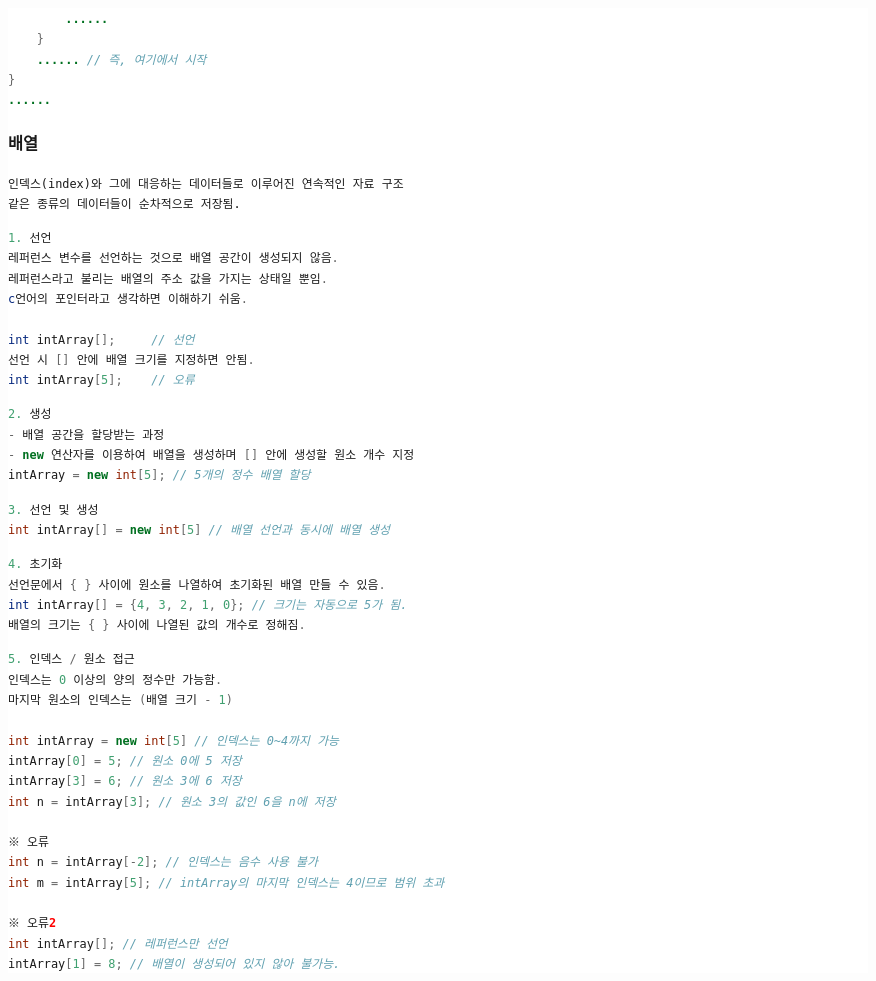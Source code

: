 ```java
        ......
    }
    ...... // 즉, 여기에서 시작
}
......
```

### 배열
    인덱스(index)와 그에 대응하는 데이터들로 이루어진 연속적인 자료 구조
    같은 종류의 데이터들이 순차적으로 저장됨.

```java
1. 선언
레퍼런스 변수를 선언하는 것으로 배열 공간이 생성되지 않음.
레퍼런스라고 불리는 배열의 주소 값을 가지는 상태일 뿐임.
c언어의 포인터라고 생각하면 이해하기 쉬움.

int intArray[];     // 선언
선언 시 [] 안에 배열 크기를 지정하면 안됨.
int intArray[5];    // 오류
```

```java
2. 생성
- 배열 공간을 할당받는 과정
- new 연산자를 이용하여 배열을 생성하며 [] 안에 생성할 원소 개수 지정
intArray = new int[5]; // 5개의 정수 배열 할당
```

```java
3. 선언 및 생성
int intArray[] = new int[5] // 배열 선언과 동시에 배열 생성
```
```java
4. 초기화
선언문에서 { } 사이에 원소를 나열하여 초기화된 배열 만들 수 있음.
int intArray[] = {4, 3, 2, 1, 0}; // 크기는 자동으로 5가 됨.
배열의 크기는 { } 사이에 나열된 값의 개수로 정해짐.
```   

```java
5. 인덱스 / 원소 접근
인덱스는 0 이상의 양의 정수만 가능함.
마지막 원소의 인덱스는 (배열 크기 - 1)

int intArray = new int[5] // 인덱스는 0~4까지 가능
intArray[0] = 5; // 원소 0에 5 저장
intArray[3] = 6; // 원소 3에 6 저장
int n = intArray[3]; // 원소 3의 값인 6을 n에 저장

※ 오류
int n = intArray[-2]; // 인덱스는 음수 사용 불가
int m = intArray[5]; // intArray의 마지막 인덱스는 4이므로 범위 초과

※ 오류2
int intArray[]; // 레퍼런스만 선언
intArray[1] = 8; // 배열이 생성되어 있지 않아 불가능.
```
